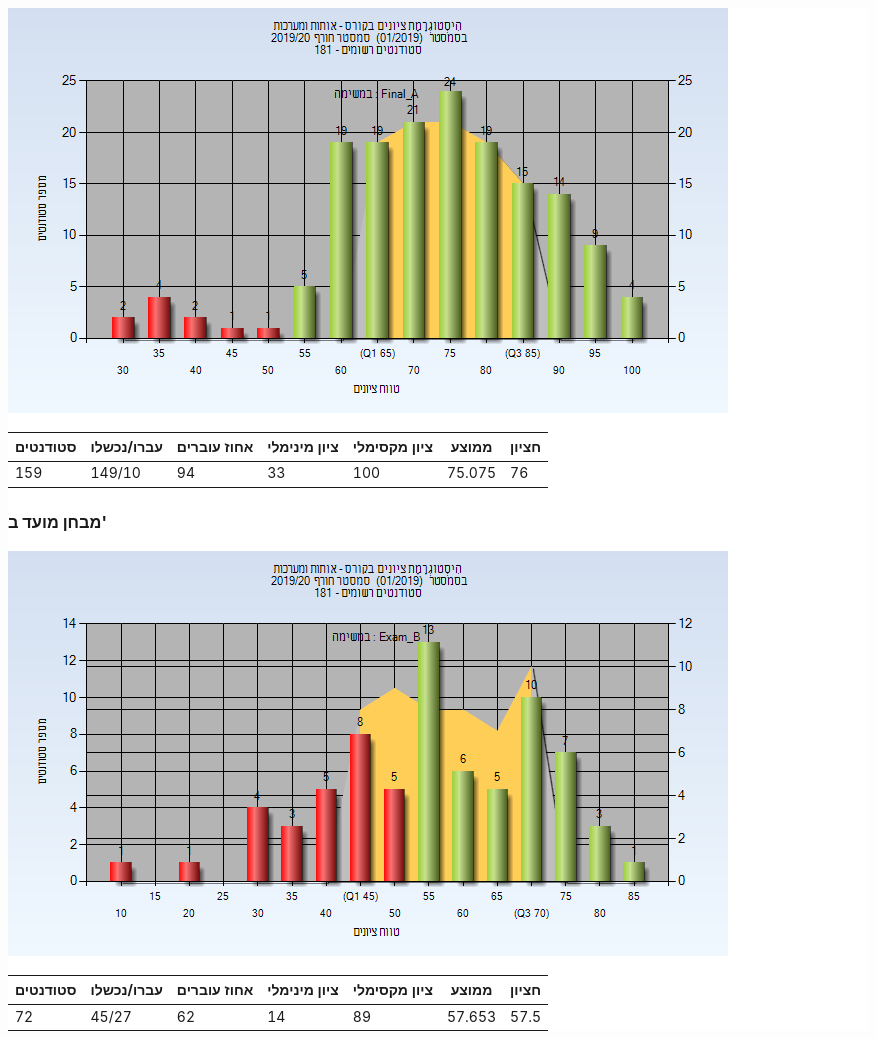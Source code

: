 ![201901 Final_A](201901/Final_A.png)

| סטודנטים | עברו/נכשלו | אחוז עוברים | ציון מינימלי | ציון מקסימלי | ממוצע | חציון |
| ---- | ---- | ---- | ---- | ---- | ---- | ---- |
| 159 | 149/10 | 94 | 33 | 100 | 75.075 | 76 |

<h3 id="201901-Exam_B">מבחן מועד ב'</h3>

![201901 Exam_B](201901/Exam_B.png)

| סטודנטים | עברו/נכשלו | אחוז עוברים | ציון מינימלי | ציון מקסימלי | ממוצע | חציון |
| ---- | ---- | ---- | ---- | ---- | ---- | ---- |
| 72 | 45/27 | 62 | 14 | 89 | 57.653 | 57.5 |

